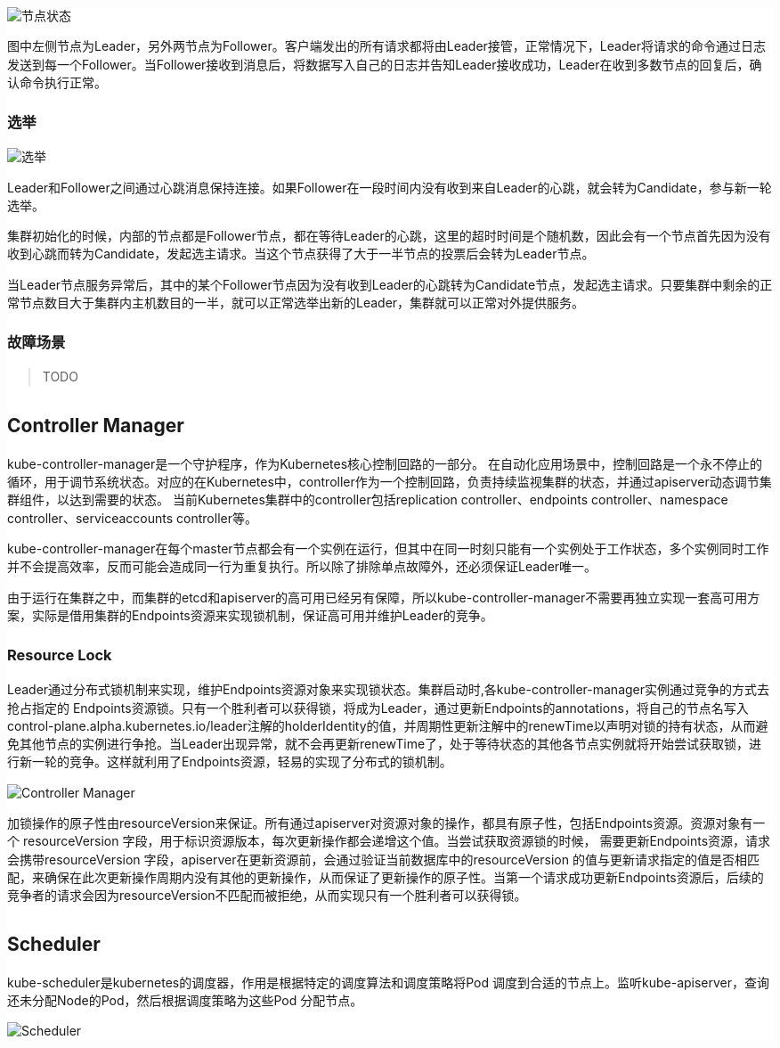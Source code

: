 ![节点状态](https://i.loli.net/2020/11/18/IGCb4R6Pt7DyKie.png)


图中左侧节点为Leader，另外两节点为Follower。客户端发出的所有请求都将由Leader接管，正常情况下，Leader将请求的命令通过日志发送到每一个Follower。当Follower接收到消息后，将数据写入自己的日志并告知Leader接收成功，Leader在收到多数节点的回复后，确认命令执行正常。

### 选举

![选举](https://i.loli.net/2020/11/18/sXNzgTcqdA7FoRH.png)

Leader和Follower之间通过心跳消息保持连接。如果Follower在一段时间内没有收到来自Leader的心跳，就会转为Candidate，参与新一轮选举。

集群初始化的时候，内部的节点都是Follower节点，都在等待Leader的心跳，这里的超时时间是个随机数，因此会有一个节点首先因为没有收到心跳而转为Candidate，发起选主请求。当这个节点获得了大于一半节点的投票后会转为Leader节点。

当Leader节点服务异常后，其中的某个Follower节点因为没有收到Leader的心跳转为Candidate节点，发起选主请求。只要集群中剩余的正常节点数目大于集群内主机数目的一半，就可以正常选举出新的Leader，集群就可以正常对外提供服务。

### 故障场景

> TODO

## Controller Manager

kube-controller-manager是一个守护程序，作为Kubernetes核心控制回路的一部分。 在自动化应用场景中，控制回路是一个永不停止的循环，用于调节系统状态。对应的在Kubernetes中，controller作为一个控制回路，负责持续监视集群的状态，并通过apiserver动态调节集群组件，以达到需要的状态。 当前Kubernetes集群中的controller包括replication controller、endpoints controller、namespace controller、serviceaccounts controller等。

kube-controller-manager在每个master节点都会有一个实例在运行，但其中在同一时刻只能有一个实例处于工作状态，多个实例同时工作并不会提高效率，反而可能会造成同一行为重复执行。所以除了排除单点故障外，还必须保证Leader唯一。

由于运行在集群之中，而集群的etcd和apiserver的高可用已经另有保障，所以kube-controller-manager不需要再独立实现一套高可用方案，实际是借用集群的Endpoints资源来实现锁机制，保证高可用并维护Leader的竞争。

### Resource Lock

Leader通过分布式锁机制来实现，维护Endpoints资源对象来实现锁状态。集群启动时,各kube-controller-manager实例通过竞争的方式去抢占指定的 Endpoints资源锁。只有一个胜利者可以获得锁，将成为Leader，通过更新Endpoints的annotations，将自己的节点名写入control-plane.alpha.kubernetes.io/leader注解的holderIdentity的值，并周期性更新注解中的renewTime以声明对锁的持有状态，从而避免其他节点的实例进行争抢。当Leader出现异常，就不会再更新renewTime了，处于等待状态的其他各节点实例就将开始尝试获取锁，进行新一轮的竞争。这样就利用了Endpoints资源，轻易的实现了分布式的锁机制。

![Controller Manager](https://i.loli.net/2020/11/18/bnkFmxZSCzLTo5X.png)

加锁操作的原子性由resourceVersion来保证。所有通过apiserver对资源对象的操作，都具有原子性，包括Endpoints资源。资源对象有一个 resourceVersion 字段，用于标识资源版本，每次更新操作都会递增这个值。当尝试获取资源锁的时候， 需要更新Endpoints资源，请求会携带resourceVersion 字段，apiserver在更新资源前，会通过验证当前数据库中的resourceVersion 的值与更新请求指定的值是否相匹配，来确保在此次更新操作周期内没有其他的更新操作，从而保证了更新操作的原子性。当第一个请求成功更新Endpoints资源后，后续的竞争者的请求会因为resourceVersion不匹配而被拒绝，从而实现只有一个胜利者可以获得锁。

## Scheduler

kube-scheduler是kubernetes的调度器，作用是根据特定的调度算法和调度策略将Pod 调度到合适的节点上。监听kube-apiserver，查询还未分配Node的Pod，然后根据调度策略为这些Pod 分配节点。

![Scheduler](https://i.loli.net/2020/11/18/479Xv8rFqZWhtCk.png)
